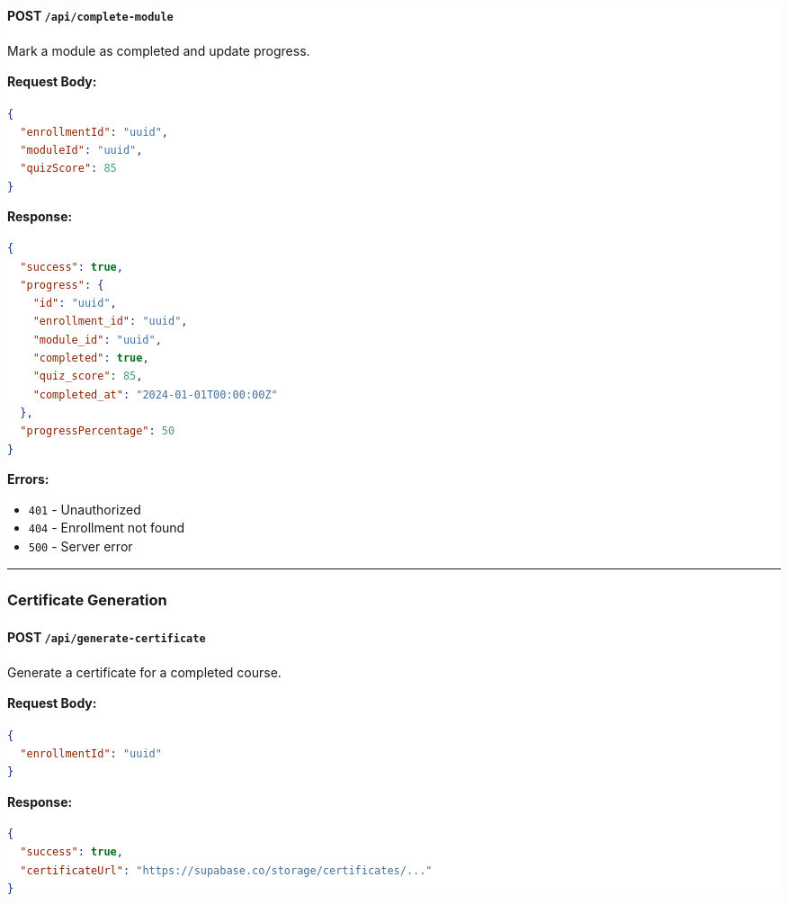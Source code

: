 #### POST `/api/complete-module`

Mark a module as completed and update progress.

**Request Body:**
```json
{
  "enrollmentId": "uuid",
  "moduleId": "uuid",
  "quizScore": 85
}
```

**Response:**
```json
{
  "success": true,
  "progress": {
    "id": "uuid",
    "enrollment_id": "uuid",
    "module_id": "uuid",
    "completed": true,
    "quiz_score": 85,
    "completed_at": "2024-01-01T00:00:00Z"
  },
  "progressPercentage": 50
}
```

**Errors:**
- `401` - Unauthorized
- `404` - Enrollment not found
- `500` - Server error

---

### Certificate Generation

#### POST `/api/generate-certificate`

Generate a certificate for a completed course.

**Request Body:**
```json
{
  "enrollmentId": "uuid"
}
```

**Response:**
```json
{
  "success": true,
  "certificateUrl": "https://supabase.co/storage/certificates/..."
}
```
